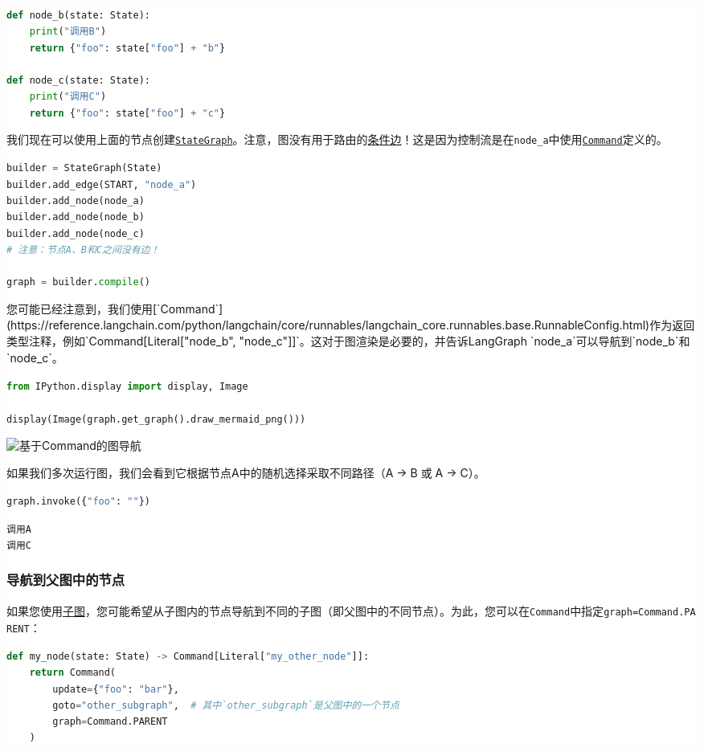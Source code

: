 ```python  theme={null}
def node_b(state: State):
    print("调用B")
    return {"foo": state["foo"] + "b"}

def node_c(state: State):
    print("调用C")
    return {"foo": state["foo"] + "c"}
```

我们现在可以使用上面的节点创建[`StateGraph`](https://reference.langchain.com/python/langchain/core/runnables/langchain_core.runnables.base.RunnableConfig.html)。注意，图没有用于路由的[条件边](/oss/python/langgraph/graph-api#conditional-edges)！这是因为控制流是在`node_a`中使用[`Command`](https://reference.langchain.com/python/langchain/core/runnables/langchain_core.runnables.base.RunnableConfig.html)定义的。

```python  theme={null}
builder = StateGraph(State)
builder.add_edge(START, "node_a")
builder.add_node(node_a)
builder.add_node(node_b)
builder.add_node(node_c)
# 注意：节点A、B和C之间没有边！

graph = builder.compile()
```

<Warning>
  您可能已经注意到，我们使用[`Command`](https://reference.langchain.com/python/langchain/core/runnables/langchain_core.runnables.base.RunnableConfig.html)作为返回类型注释，例如`Command[Literal["node_b", "node_c"]]`。这对于图渲染是必要的，并告诉LangGraph `node_a`可以导航到`node_b`和`node_c`。
</Warning>

```python  theme={null}
from IPython.display import display, Image

display(Image(graph.get_graph().draw_mermaid_png()))
```

<img src="https://mintcdn.com/langchain-5e9cc07a/-_xGPoyjhyiDWTPJ/oss/images/graph_api_image_11.png?fit=max&auto=format&n=-_xGPoyjhyiDWTPJ&q=85&s=f11e5cddedbf2760d40533f294c44aea" alt="基于Command的图导航" data-og-width="232" width="232" data-og-height="333" height="333" data-path="oss/images/graph_api_image_11.png" data-optimize="true" data-opv="3" srcset="https://mintcdn.com/langchain-5e9cc07a/-_xGPoyjhyiDWTPJ/oss/images/graph_api_image_11.png?w=280&fit=max&auto=format&n=-_xGPoyjhyiDWTPJ&q=85&s=c1b27d92b257a6c4ac57f34f007d0ee1 280w, https://mintcdn.com/langchain-5e9cc07a/-_xGPoyjhyiDWTPJ/oss/images/graph_api_image_11.png?w=560&fit=max&auto=format&n=-_xGPoyjhyiDWTPJ&q=85&s=695d0062e5fb8ebea5525379edbba476 560w, https://mintcdn.com/langchain-5e9cc07a/-_xGPoyjhyiDWTPJ/oss/images/graph_api_image_11.png?w=840&fit=max&auto=format&n=-_xGPoyjhyiDWTPJ&q=85&s=7bd3f779df628beba60a397674f85b59 840w, https://mintcdn.com/langchain-5e9cc07a/-_xGPoyjhyiDWTPJ/oss/images/graph_api_image_11.png?w=1100&fit=max&auto=format&n=-_xGPoyjhyiDWTPJ&q=85&s=85a9194e8b4d9df2d01d10784dcf75d0 1100w, https://mintcdn.com/langchain-5e9cc07a/-_xGPoyjhyiDWTPJ/oss/images/graph_api_image_11.png?w=1650&fit=max&auto=format&n=-_xGPoyjhyiDWTPJ&q=85&s=efd9118d4bcd6d1eb92760c573645fbd 1650w, https://mintcdn.com/langchain-5e9cc07a/-_xGPoyjhyiDWTPJ/oss/images/graph_api_image_11.png?w=2500&fit=max&auto=format&n=-_xGPoyjhyiDWTPJ&q=85&s=1eb2a132386a64d18582af6978e4ac24 2500w" />

如果我们多次运行图，我们会看到它根据节点A中的随机选择采取不同路径（A -> B 或 A -> C）。

```python  theme={null}
graph.invoke({"foo": ""})
```

```
调用A
调用C
```

### 导航到父图中的节点

如果您使用[子图](/oss/python/langgraph/use-subgraphs)，您可能希望从子图内的节点导航到不同的子图（即父图中的不同节点）。为此，您可以在`Command`中指定`graph=Command.PARENT`：

```python  theme={null}
def my_node(state: State) -> Command[Literal["my_other_node"]]:
    return Command(
        update={"foo": "bar"},
        goto="other_subgraph",  # 其中`other_subgraph`是父图中的一个节点
        graph=Command.PARENT
    )
```
